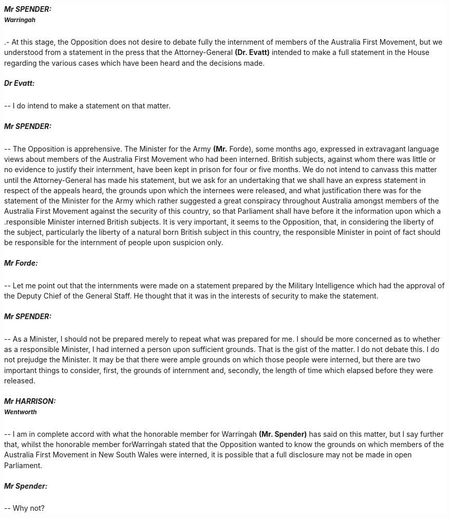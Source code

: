 ##### Mr SPENDER:<br><small class="text-muted">Warringah</small>

.- At this stage, the Opposition does not desire to debate fully the internment of members of the Australia First Movement, but we understood from a statement in the press that the Attorney-General  **(Dr. Evatt)**  intended to make a full statement in the House regarding the various cases which have been heard and the decisions made. 

##### Dr Evatt:

--  I do intend to make a statement on that matter. 

##### Mr SPENDER:

-- The Opposition is apprehensive. The Minister for the Army  **(Mr.**  Forde), some months ago, expressed in extravagant language views about members of the Australia First Movement who had been interned. British subjects, against whom there was little or no evidence to justify their internment, have been kept in prison for four or five months. We do not intend to canvass this matter until the Attorney-General has made his statement, but we ask for an undertaking that we shall have an express statement in respect of the appeals heard, the grounds upon which the internees were released, and what justification there was for the statement of the Minister for the Army which rather suggested a great conspiracy throughout Australia amongst members of the Australia First Movement against the security of this country, so that Parliament shall have before it the information upon which a .responsible Minister interned British subjects. It is very important, it seems to the Opposition, that, in considering the liberty of the subject, particularly the liberty of a natural born British subject in this country, the responsible Minister in point of fact should be responsible for the internment of people upon suspicion only. 

##### Mr Forde:

--  Let me point out that the internments were made on a statement prepared by the Military Intelligence which had the approval of the Deputy Chief of the General Staff. He thought that it was in the interests of security to make the statement. 

##### Mr SPENDER:

-- As a Minister, I should not be prepared merely to repeat what was prepared for me. I should be  more concerned as to whether as a responsible Minister, I had interned a person upon sufficient grounds. That is the gist of the matter. I do not debate this. I do not prejudge the Minister. It may be that there were ample grounds on which those people were interned, but there are two important things to consider, first, the grounds of internment and, secondly, the length of time which elapsed before they were released. 

##### Mr HARRISON:<br><small class="text-muted">Wentworth</small>

-- I am in complete accord with what the honorable member for Warringah  **(Mr. Spender)**  has said on this matter, but I say further that, whilst the honorable member forWarringah stated that the Opposition wanted to know the grounds on which members of the Australia First Movement in New South Wales were interned, it is possible that a full disclosure may not be made in open Parliament. 

##### Mr Spender:

-- Why not? 
